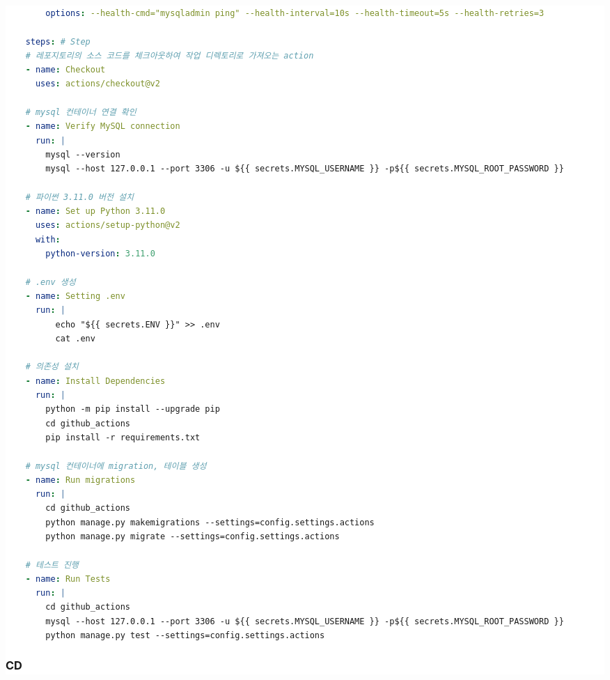 ```yaml
        options: --health-cmd="mysqladmin ping" --health-interval=10s --health-timeout=5s --health-retries=3

    steps: # Step
    # 레포지토리의 소스 코드를 체크아웃하여 작업 디렉토리로 가져오는 action
    - name: Checkout
      uses: actions/checkout@v2 

    # mysql 컨테이너 연결 확인
    - name: Verify MySQL connection
      run: |
        mysql --version
        mysql --host 127.0.0.1 --port 3306 -u ${{ secrets.MYSQL_USERNAME }} -p${{ secrets.MYSQL_ROOT_PASSWORD }}

    # 파이썬 3.11.0 버전 설치
    - name: Set up Python 3.11.0 
      uses: actions/setup-python@v2
      with:
        python-version: 3.11.0 

    # .env 생성
    - name: Setting .env
      run: |
          echo "${{ secrets.ENV }}" >> .env
          cat .env

    # 의존성 설치
    - name: Install Dependencies
      run: |
        python -m pip install --upgrade pip
        cd github_actions
        pip install -r requirements.txt

    # mysql 컨테이너에 migration, 테이블 생성
    - name: Run migrations
      run: |
        cd github_actions
        python manage.py makemigrations --settings=config.settings.actions
        python manage.py migrate --settings=config.settings.actions

    # 테스트 진행
    - name: Run Tests
      run: |
        cd github_actions
        mysql --host 127.0.0.1 --port 3306 -u ${{ secrets.MYSQL_USERNAME }} -p${{ secrets.MYSQL_ROOT_PASSWORD }}
        python manage.py test --settings=config.settings.actions
```

### CD

